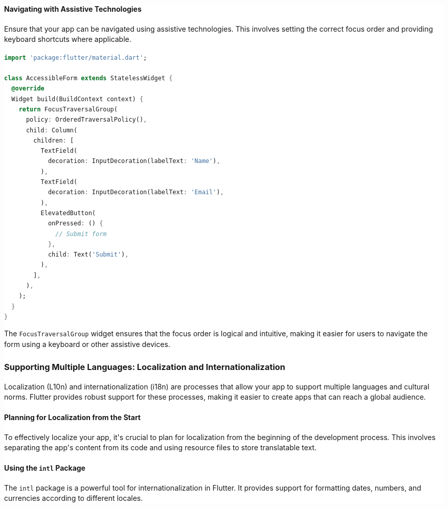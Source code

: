 #### Navigating with Assistive Technologies

Ensure that your app can be navigated using assistive technologies. This involves setting the correct focus order and providing keyboard shortcuts where applicable.

```dart
import 'package:flutter/material.dart';

class AccessibleForm extends StatelessWidget {
  @override
  Widget build(BuildContext context) {
    return FocusTraversalGroup(
      policy: OrderedTraversalPolicy(),
      child: Column(
        children: [
          TextField(
            decoration: InputDecoration(labelText: 'Name'),
          ),
          TextField(
            decoration: InputDecoration(labelText: 'Email'),
          ),
          ElevatedButton(
            onPressed: () {
              // Submit form
            },
            child: Text('Submit'),
          ),
        ],
      ),
    );
  }
}
```

The `FocusTraversalGroup` widget ensures that the focus order is logical and intuitive, making it easier for users to navigate the form using a keyboard or other assistive devices.

### Supporting Multiple Languages: Localization and Internationalization

Localization (L10n) and internationalization (i18n) are processes that allow your app to support multiple languages and cultural norms. Flutter provides robust support for these processes, making it easier to create apps that can reach a global audience.

#### Planning for Localization from the Start

To effectively localize your app, it's crucial to plan for localization from the beginning of the development process. This involves separating the app's content from its code and using resource files to store translatable text.

#### Using the `intl` Package

The `intl` package is a powerful tool for internationalization in Flutter. It provides support for formatting dates, numbers, and currencies according to different locales.
